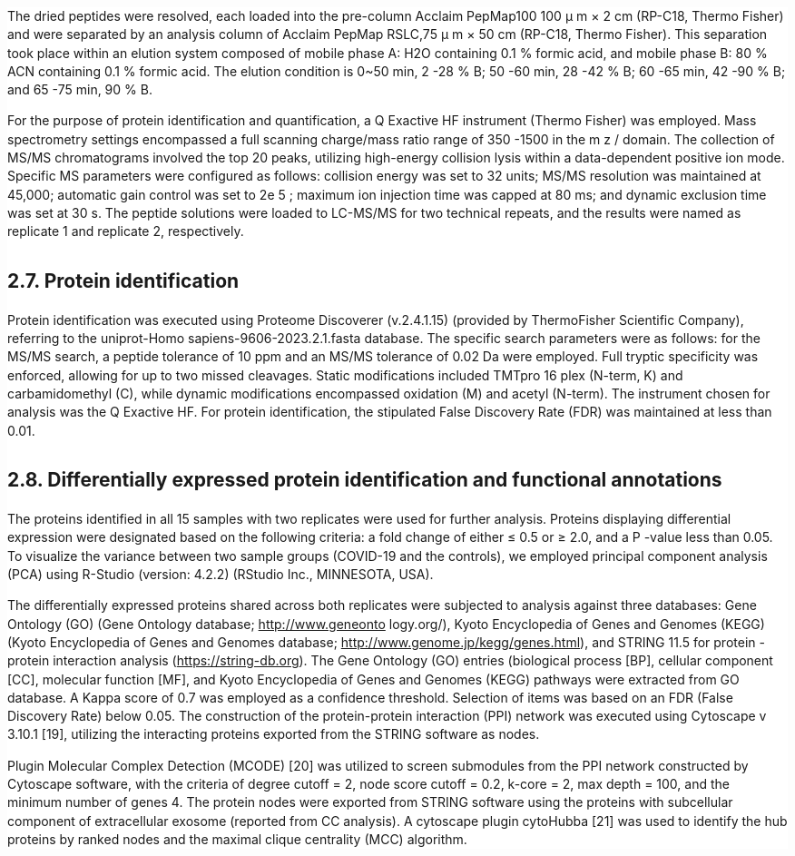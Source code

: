 The dried peptides were resolved, each loaded into the pre-column Acclaim PepMap100 100 μ m × 2 cm (RP-C18, Thermo Fisher) and were separated by an analysis column of Acclaim PepMap RSLC,75 μ m × 50 cm (RP-C18, Thermo Fisher). This separation took place within an elution system composed of mobile phase A: H2O containing 0.1 % formic acid, and mobile phase B: 80 % ACN containing 0.1 % formic acid. The elution condition is 0~50 min, 2 -28 % B; 50 -60 min, 28 -42 % B; 60 -65 min, 42 -90 % B; and 65 -75 min, 90 % B.

For the purpose of protein identification and quantification, a Q Exactive HF instrument (Thermo Fisher) was employed. Mass spectrometry settings encompassed a full scanning charge/mass ratio range of 350 -1500 in the m z / domain. The collection of MS/MS chromatograms involved the top 20 peaks, utilizing high-energy collision lysis within a data-dependent positive ion mode. Specific MS parameters were configured as follows: collision energy was set to 32 units; MS/MS resolution was maintained at 45,000; automatic gain control was set to 2e 5 ; maximum ion injection time was capped at 80 ms; and dynamic exclusion time was set at 30 s. The peptide solutions were loaded to LC-MS/MS for two technical repeats, and the results were named as replicate 1 and replicate 2, respectively.

## 2.7. Protein identification

Protein identification  was  executed  using  Proteome  Discoverer  (v.2.4.1.15)  (provided  by  ThermoFisher Scientific  Company), referring to the uniprot-Homo sapiens-9606-2023.2.1.fasta database. The specific search parameters were as follows: for the MS/MS search, a peptide tolerance of 10 ppm and an MS/MS tolerance of 0.02 Da were employed. Full tryptic specificity was enforced, allowing for up to two missed cleavages. Static modifications included TMTpro 16 plex (N-term, K) and carbamidomethyl (C), while dynamic modifications encompassed oxidation (M) and acetyl (N-term). The instrument chosen for analysis was the Q Exactive HF. For protein identification, the stipulated False Discovery Rate (FDR) was maintained at less than 0.01.

## 2.8. Differentially expressed protein identification and functional annotations

The proteins identified  in  all  15  samples  with  two  replicates  were  used  for  further  analysis.  Proteins  displaying  differential expression were designated based on the following criteria: a fold change of either ≤ 0.5 or ≥ 2.0, and a P -value less than 0.05. To visualize the variance between two sample groups (COVID-19 and the controls), we employed principal component analysis (PCA) using R-Studio (version: 4.2.2) (RStudio Inc., MINNESOTA, USA).

The  differentially  expressed  proteins  shared  across  both  replicates  were  subjected  to  analysis  against  three  databases:  Gene Ontology (GO) (Gene Ontology database; http://www.geneonto logy.org/), Kyoto Encyclopedia of Genes and Genomes (KEGG) (Kyoto Encyclopedia  of  Genes  and  Genomes  database;  http://www.genome.jp/kegg/genes.html),  and  STRING  11.5  for  protein -protein interaction analysis (https://string-db.org). The Gene Ontology (GO) entries (biological process [BP], cellular component [CC], molecular function [MF], and Kyoto Encyclopedia of Genes and Genomes (KEGG) pathways were extracted from GO database. A Kappa score of 0.7 was employed as a confidence threshold. Selection of items was based on an FDR (False Discovery Rate) below 0.05. The construction of the protein-protein interaction (PPI) network was executed using Cytoscape v 3.10.1 [19], utilizing the interacting proteins exported from the STRING software as nodes.

Plugin Molecular Complex Detection (MCODE) [20] was utilized to screen submodules from the PPI network constructed by Cytoscape software, with the criteria of degree cutoff = 2, node score cutoff = 0.2, k-core = 2, max depth = 100, and the minimum number of genes 4. The protein nodes were exported from STRING software using the proteins with subcellular component of extracellular exosome (reported from CC analysis). A cytoscape plugin cytoHubba [21] was used to identify the hub proteins by ranked nodes and the maximal clique centrality (MCC) algorithm.
